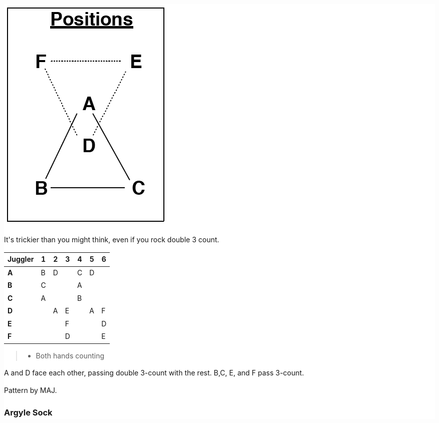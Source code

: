 ![](./media/image66.png)

It's trickier than you might think, even if you rock double 3 count.

| **Juggler** | **1** | **2** | **3** | **4** | **5** | **6** |
|-------------|-------|-------|-------|-------|-------|-------|
| **A**       | B     | D     |       | C     | D     |       |
| **B**       | C     |       |       | A     |       |       |
| **C**       | A     |       |       | B     |       |       |
| **D**       |       | A     | E     |       | A     | F     |
| **E**       |       |       | F     |       |       | D     |
| **F**       |       |       | D     |       |       | E     |

> * Both hands counting

A and D face each other, passing double 3-count with the rest. B,C, E, and F
pass 3-count.

Pattern by MAJ.

### Argyle Sock
